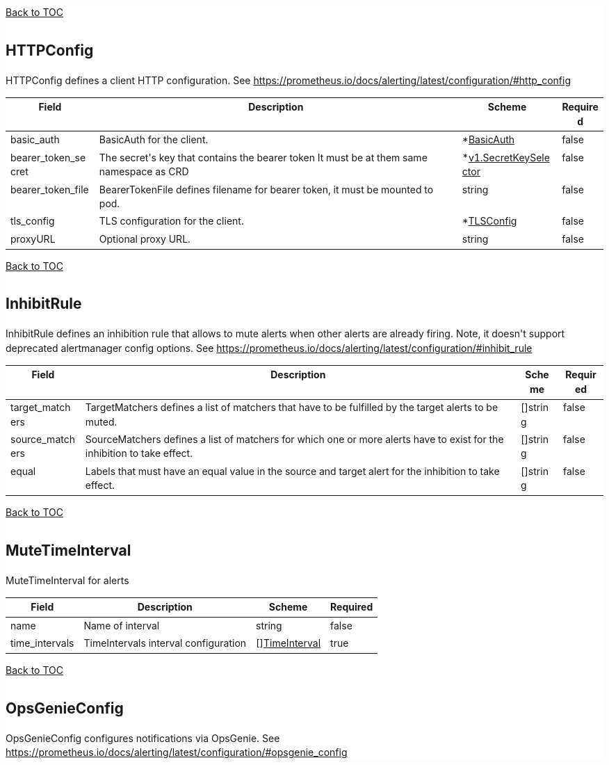 [Back to TOC](#table-of-contents)

## HTTPConfig

HTTPConfig defines a client HTTP configuration. See https://prometheus.io/docs/alerting/latest/configuration/#http_config

| Field | Description | Scheme | Required |
| ----- | ----------- | ------ | -------- |
| basic_auth | BasicAuth for the client. | *[BasicAuth](#basicauth) | false |
| bearer_token_secret | The secret&#39;s key that contains the bearer token It must be at them same namespace as CRD | *[v1.SecretKeySelector](https://kubernetes.io/docs/reference/generated/kubernetes-api/v1.22/#secretkeyselector-v1-core) | false |
| bearer_token_file | BearerTokenFile defines filename for bearer token, it must be mounted to pod. | string | false |
| tls_config | TLS configuration for the client. | *[TLSConfig](#tlsconfig) | false |
| proxyURL | Optional proxy URL. | string | false |

[Back to TOC](#table-of-contents)

## InhibitRule

InhibitRule defines an inhibition rule that allows to mute alerts when other alerts are already firing. Note, it doesn't support deprecated alertmanager config options. See https://prometheus.io/docs/alerting/latest/configuration/#inhibit_rule

| Field | Description | Scheme | Required |
| ----- | ----------- | ------ | -------- |
| target_matchers | TargetMatchers defines a list of matchers that have to be fulfilled by the target alerts to be muted. | []string | false |
| source_matchers | SourceMatchers defines a list of matchers for which one or more alerts have to exist for the inhibition to take effect. | []string | false |
| equal | Labels that must have an equal value in the source and target alert for the inhibition to take effect. | []string | false |

[Back to TOC](#table-of-contents)

## MuteTimeInterval

MuteTimeInterval for alerts

| Field | Description | Scheme | Required |
| ----- | ----------- | ------ | -------- |
| name | Name of interval | string | false |
| time_intervals | TimeIntervals interval configuration | [][TimeInterval](#timeinterval) | true |

[Back to TOC](#table-of-contents)

## OpsGenieConfig

OpsGenieConfig configures notifications via OpsGenie. See https://prometheus.io/docs/alerting/latest/configuration/#opsgenie_config
